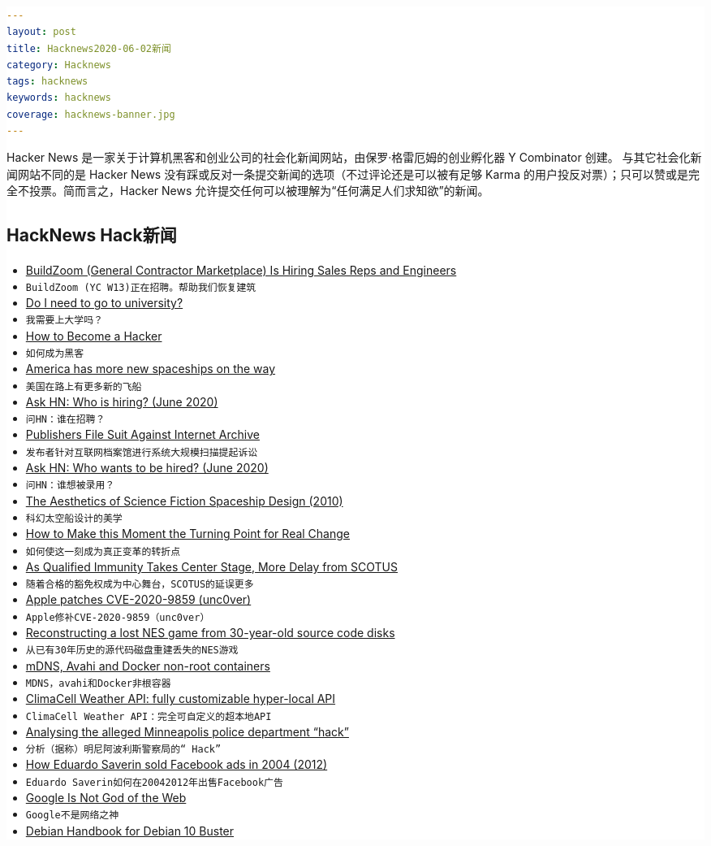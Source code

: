 ```yaml
---
layout: post
title: Hacknews2020-06-02新闻
category: Hacknews
tags: hacknews
keywords: hacknews
coverage: hacknews-banner.jpg
---
```


Hacker News 是一家关于计算机黑客和创业公司的社会化新闻网站，由保罗·格雷厄姆的创业孵化器 Y Combinator 创建。
与其它社会化新闻网站不同的是 Hacker News 没有踩或反对一条提交新闻的选项（不过评论还是可以被有足够 Karma 的用户投反对票）；只可以赞或是完全不投票。简而言之，Hacker News 允许提交任何可以被理解为“任何满足人们求知欲”的新闻。

## HackNews Hack新闻


- [BuildZoom (General Contractor Marketplace) Is Hiring Sales Reps and Engineers](https://jobs.lever.co/buildzoom)
- `BuildZoom (YC W13)正在招聘。帮助我们恢复建筑`
- [Do I need to go to university?](http://colah.github.io/posts/2020-05-University/)
- `我需要上大学吗？`
- [How to Become a Hacker](https://zalberico.com/essay/2020/04/19/how-to-become-a-hacker.html)
- `如何成为黑客`
- [America has more new spaceships on the way](https://arstechnica.com/science/2020/06/after-dragons-historic-docking-america-has-more-new-spaceships-on-the-way/)
- `美国在路上有更多新的飞船`
- [Ask HN: Who is hiring? (June 2020)](item?id=23379196)
- `问HN：谁在招聘？ `
- [Publishers File Suit Against Internet Archive](https://publishers.org/news/publishers-file-suit-against-internet-archive-for-systematic-mass-scanning-and-distribution-of-literary-works/)
- `发布者针对互联网档案馆进行系统大规模扫描提起诉讼`
- [Ask HN: Who wants to be hired? (June 2020)](item?id=23379194)
- `问HN：谁想被录用？ `
- [The Aesthetics of Science Fiction Spaceship Design (2010)](https://uwspace.uwaterloo.ca/handle/10012/4935)
- `科幻太空船设计的美学`
- [How to Make this Moment the Turning Point for Real Change](https://medium.com/@BarackObama/how-to-make-this-moment-the-turning-point-for-real-change-9fa209806067)
- `如何使这一刻成为真正变革的转折点`
- [As Qualified Immunity Takes Center Stage, More Delay from SCOTUS](https://www.unlawfulshield.com/2020/06/as-qualified-immunity-takes-center-stage-more-delay-from-scotus/)
- `随着合格的豁免权成为中心舞台，SCOTUS的延误更多`
- [Apple patches CVE-2020-9859 (unc0ver)](https://support.apple.com/en-us/HT211214)
- `Apple修补CVE-2020-9859（unc0ver）`
- [Reconstructing a lost NES game from 30-year-old source code disks](https://gamehistory.org/days-of-thunder-nes-unreleased/)
- `从已有30年历史的源代码磁盘重建丢失的NES游戏`
- [mDNS, Avahi and Docker non-root containers](https://gnaneshkunal.github.io/avahi-docker-non-root.html)
- `MDNS，avahi和Docker非根容器`
- [ClimaCell Weather API: fully customizable hyper-local API](https://www.climacell.co/weather-api/)
- `ClimaCell Weather API：完全可自定义的超本地API`
- [Analysing the alleged Minneapolis police department “hack”](https://www.troyhunt.com/analysing-the-alleged-minneapolis-police-department-hack/)
- `分析（据称）明尼阿波利斯警察局的“ Hack”`
- [How Eduardo Saverin sold Facebook ads in 2004 (2012)](https://digiday.com/media/how-eduardo-saverin-sold-facebook-ads-in-2004/)
- `Eduardo Saverin如何在20042012年出售Facebook广告`
- [Google Is Not God of the Web](https://bilge.world/google-page-experience)
- `Google不是网络之神`
- [Debian Handbook for Debian 10 Buster](https://debian-handbook.info/browse/stable/)